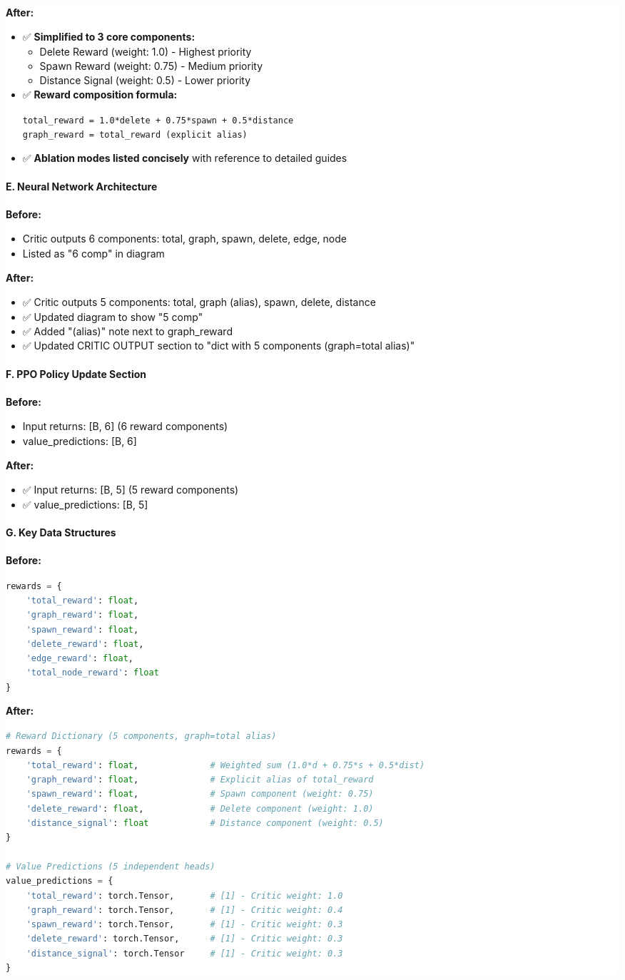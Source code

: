 **After:**
- ✅ **Simplified to 3 core components:**
  - Delete Reward (weight: 1.0) - Highest priority
  - Spawn Reward (weight: 0.75) - Medium priority
  - Distance Signal (weight: 0.5) - Lower priority
- ✅ **Reward composition formula:**
  ```
  total_reward = 1.0*delete + 0.75*spawn + 0.5*distance
  graph_reward = total_reward (explicit alias)
  ```
- ✅ **Ablation modes listed concisely** with reference to detailed guides

#### E. Neural Network Architecture
**Before:**
- Critic outputs 6 components: total, graph, spawn, delete, edge, node
- Listed as "6 comp" in diagram

**After:**
- ✅ Critic outputs 5 components: total, graph (alias), spawn, delete, distance
- ✅ Updated diagram to show "5 comp"
- ✅ Added "(alias)" note next to graph_reward
- ✅ Updated CRITIC OUTPUT section to "dict with 5 components (graph=total alias)"

#### F. PPO Policy Update Section
**Before:**
- Input returns: [B, 6] (6 reward components)
- value_predictions: [B, 6]

**After:**
- ✅ Input returns: [B, 5] (5 reward components)
- ✅ value_predictions: [B, 5]

#### G. Key Data Structures
**Before:**
```python
rewards = {
    'total_reward': float,
    'graph_reward': float,
    'spawn_reward': float,
    'delete_reward': float,
    'edge_reward': float,
    'total_node_reward': float
}
```

**After:**
```python
# Reward Dictionary (5 components, graph=total alias)
rewards = {
    'total_reward': float,              # Weighted sum (1.0*d + 0.75*s + 0.5*dist)
    'graph_reward': float,              # Explicit alias of total_reward
    'spawn_reward': float,              # Spawn component (weight: 0.75)
    'delete_reward': float,             # Delete component (weight: 1.0)
    'distance_signal': float            # Distance component (weight: 0.5)
}

# Value Predictions (5 independent heads)
value_predictions = {
    'total_reward': torch.Tensor,       # [1] - Critic weight: 1.0
    'graph_reward': torch.Tensor,       # [1] - Critic weight: 0.4
    'spawn_reward': torch.Tensor,       # [1] - Critic weight: 0.3
    'delete_reward': torch.Tensor,      # [1] - Critic weight: 0.3
    'distance_signal': torch.Tensor     # [1] - Critic weight: 0.3
}
```
